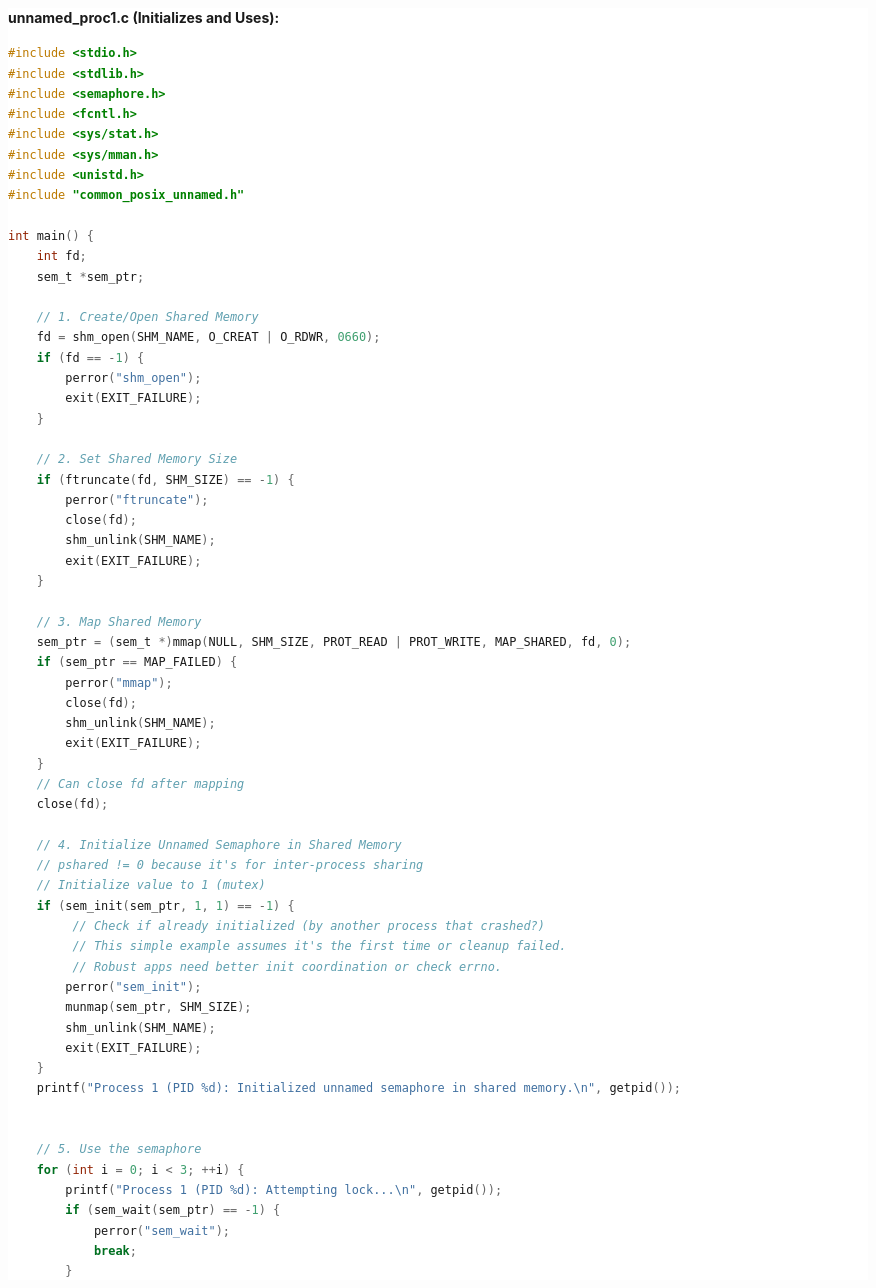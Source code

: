 **unnamed_proc1.c (Initializes and Uses):**

```c
#include <stdio.h>
#include <stdlib.h>
#include <semaphore.h>
#include <fcntl.h>
#include <sys/stat.h>
#include <sys/mman.h>
#include <unistd.h>
#include "common_posix_unnamed.h"

int main() {
    int fd;
    sem_t *sem_ptr;

    // 1. Create/Open Shared Memory
    fd = shm_open(SHM_NAME, O_CREAT | O_RDWR, 0660);
    if (fd == -1) {
        perror("shm_open");
        exit(EXIT_FAILURE);
    }

    // 2. Set Shared Memory Size
    if (ftruncate(fd, SHM_SIZE) == -1) {
        perror("ftruncate");
        close(fd);
        shm_unlink(SHM_NAME);
        exit(EXIT_FAILURE);
    }

    // 3. Map Shared Memory
    sem_ptr = (sem_t *)mmap(NULL, SHM_SIZE, PROT_READ | PROT_WRITE, MAP_SHARED, fd, 0);
    if (sem_ptr == MAP_FAILED) {
        perror("mmap");
        close(fd);
        shm_unlink(SHM_NAME);
        exit(EXIT_FAILURE);
    }
    // Can close fd after mapping
    close(fd);

    // 4. Initialize Unnamed Semaphore in Shared Memory
    // pshared != 0 because it's for inter-process sharing
    // Initialize value to 1 (mutex)
    if (sem_init(sem_ptr, 1, 1) == -1) {
         // Check if already initialized (by another process that crashed?)
         // This simple example assumes it's the first time or cleanup failed.
         // Robust apps need better init coordination or check errno.
        perror("sem_init");
        munmap(sem_ptr, SHM_SIZE);
        shm_unlink(SHM_NAME);
        exit(EXIT_FAILURE);
    }
    printf("Process 1 (PID %d): Initialized unnamed semaphore in shared memory.\n", getpid());


    // 5. Use the semaphore
    for (int i = 0; i < 3; ++i) {
        printf("Process 1 (PID %d): Attempting lock...\n", getpid());
        if (sem_wait(sem_ptr) == -1) {
            perror("sem_wait");
            break;
        }
```